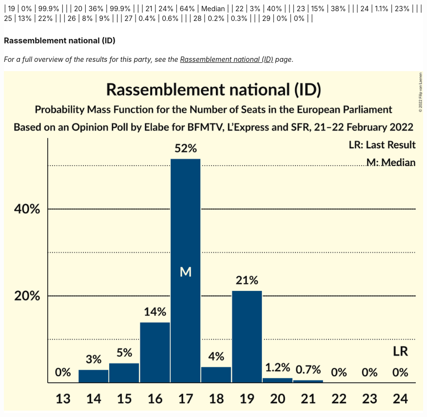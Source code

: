 | 19 | 0% | 99.9% |  |
| 20 | 36% | 99.9% |  |
| 21 | 24% | 64% | Median |
| 22 | 3% | 40% |  |
| 23 | 15% | 38% |  |
| 24 | 1.1% | 23% |  |
| 25 | 13% | 22% |  |
| 26 | 8% | 9% |  |
| 27 | 0.4% | 0.6% |  |
| 28 | 0.2% | 0.3% |  |
| 29 | 0% | 0% |  |

### Rassemblement national (ID)

*For a full overview of the results for this party, see the [Rassemblement national (ID)](party-rassemblementnationalid.html) page.*

![Graph with seats probability mass function not yet produced](2022-02-22-Elabe-seats-pmf-rassemblementnationalid.png "Seats Probability Mass Function")
